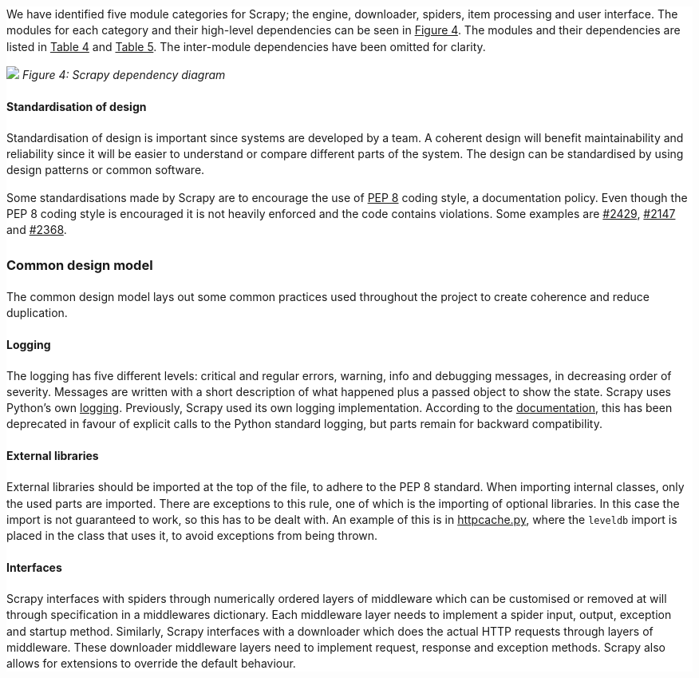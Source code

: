 We have identified five module categories for Scrapy; the engine, downloader, spiders, item processing and user interface. 
The modules for each category and their high-level dependencies can be seen in [Figure 4](#figure4). 
The modules and their dependencies are listed in [Table 4](#table4) and [Table 5](#table5). 
The inter-module dependencies have been omitted for clarity.

<div id="figure4" />

![](images-scrapy/dependency_diagram.png)
*Figure 4: Scrapy dependency diagram*

#### Standardisation of design
Standardisation of design is important since systems are developed by a team. 
A coherent design will benefit maintainability and reliability since it will be easier to understand or compare different parts of the system. 
The design can be standardised by using design patterns or common software. 

Some standardisations made by Scrapy are to encourage the use of [PEP 8](https://www.python.org/dev/peps/pep-0008/) coding style, a documentation policy. 
Even though the PEP 8 coding style is encouraged it is not heavily enforced and the code contains violations. 
Some examples are [#2429](https://github.com/scrapy/scrapy/pull/2429), [#2147](https://github.com/scrapy/scrapy/issues/2144) and [#2368](https://github.com/scrapy/scrapy/pull/2368).


<div id="common_design_model" />

### Common design model
The common design model lays out some common practices used throughout the project to create coherence and reduce duplication.

#### Logging
The logging has five different levels: critical and regular errors, warning, info and debugging messages, in decreasing order of severity.
Messages are written with a short description of what happened plus a passed object to show the state.
Scrapy uses Python’s own [logging](https://docs.python.org/2/library/logging.html). 
Previously, Scrapy used its own logging implementation. 
According to the [documentation](https://doc.scrapy.org/en/master/topics/logging.html), this has been deprecated in favour of explicit calls to the Python standard logging, but parts remain for backward compatibility.

#### External libraries
External libraries should be imported at the top of the file, to adhere to the PEP 8 standard. 
When importing internal classes, only the used parts are imported. 
There are exceptions to this rule, one of which is the importing of optional libraries.
In this case the import is not guaranteed to work, so this has to be dealt with.
An example of this is in [httpcache.py](https://github.com/scrapy/scrapy/blob/master/scrapy/extensions/httpcache.py#L348), where the `leveldb` import is placed in the class that uses it, to avoid exceptions from being thrown.

#### Interfaces
Scrapy interfaces with spiders through numerically ordered layers of middleware which can be customised or removed at will through specification in a middlewares dictionary. 
Each middleware layer needs to implement a spider input, output, exception and startup method.
Similarly, Scrapy interfaces with a downloader which does the actual HTTP requests through layers of middleware. 
These downloader middleware layers need to implement request, response and exception methods.
Scrapy also allows for extensions to override the default behaviour. 
